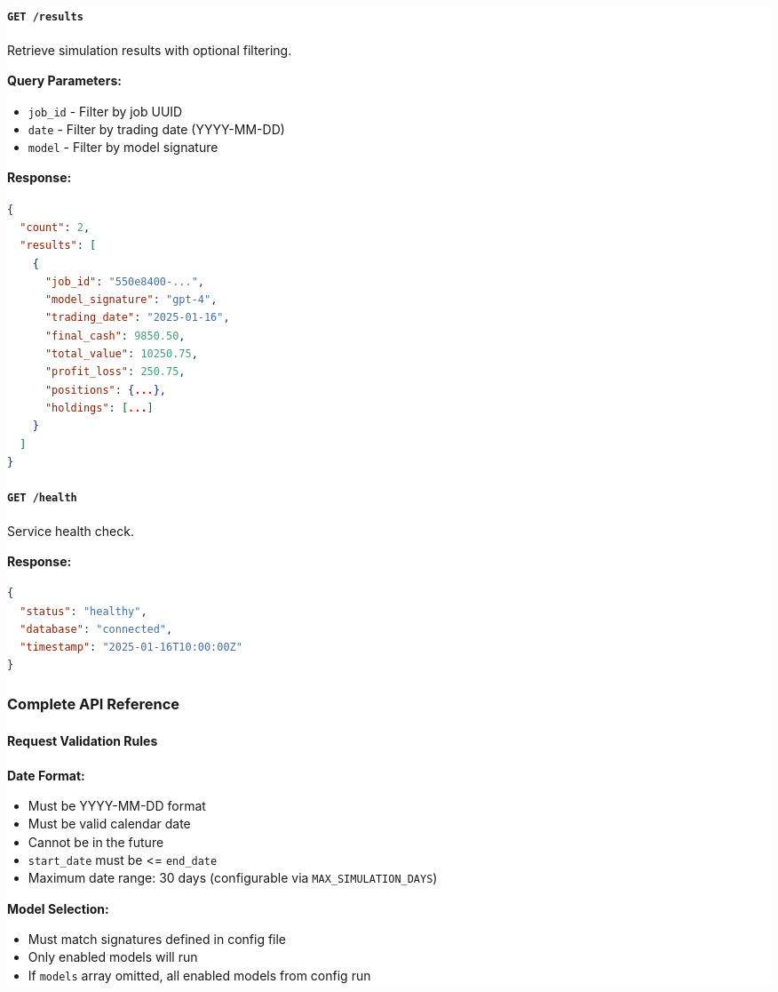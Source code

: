 #### `GET /results`
Retrieve simulation results with optional filtering.

**Query Parameters:**
- `job_id` - Filter by job UUID
- `date` - Filter by trading date (YYYY-MM-DD)
- `model` - Filter by model signature

**Response:**
```json
{
  "count": 2,
  "results": [
    {
      "job_id": "550e8400-...",
      "model_signature": "gpt-4",
      "trading_date": "2025-01-16",
      "final_cash": 9850.50,
      "total_value": 10250.75,
      "profit_loss": 250.75,
      "positions": {...},
      "holdings": [...]
    }
  ]
}
```

#### `GET /health`
Service health check.

**Response:**
```json
{
  "status": "healthy",
  "database": "connected",
  "timestamp": "2025-01-16T10:00:00Z"
}
```

### Complete API Reference

#### Request Validation Rules

**Date Format:**
- Must be YYYY-MM-DD format
- Must be valid calendar date
- Cannot be in the future
- `start_date` must be <= `end_date`
- Maximum date range: 30 days (configurable via `MAX_SIMULATION_DAYS`)

**Model Selection:**
- Must match signatures defined in config file
- Only enabled models will run
- If `models` array omitted, all enabled models from config run
